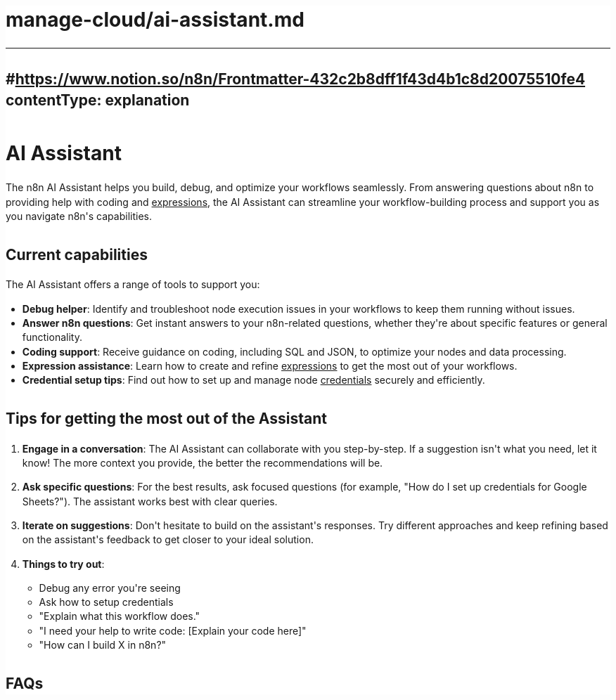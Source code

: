 

# manage-cloud/ai-assistant.md

---
#https://www.notion.so/n8n/Frontmatter-432c2b8dff1f43d4b1c8d20075510fe4
contentType: explanation
---

# AI Assistant

The n8n AI Assistant helps you build, debug, and optimize your workflows seamlessly. From answering questions about n8n to providing help with coding and [expressions](/glossary.md#expression-n8n), the AI Assistant can streamline your workflow-building process and support you as you navigate n8n's capabilities.

## Current capabilities

The AI Assistant offers a range of tools to support you:

- **Debug helper**: Identify and troubleshoot node execution issues in your workflows to keep them running without issues.
- **Answer n8n questions**: Get instant answers to your n8n-related questions, whether they're about specific features or general functionality.
- **Coding support**: Receive guidance on coding, including SQL and JSON, to optimize your nodes and data processing.
- **Expression assistance**: Learn how to create and refine [expressions](/code/expressions.md) to get the most out of your workflows.
- **Credential setup tips**: Find out how to set up and manage node [credentials](/integrations/builtin/credentials/index.md) securely and efficiently.

## Tips for getting the most out of the Assistant

1. **Engage in a conversation**: The AI Assistant can collaborate with you step-by-step. If a suggestion isn't what you need, let it know! The more context you provide, the better the recommendations will be.

2. **Ask specific questions**: For the best results, ask focused questions (for example, "How do I set up credentials for Google Sheets?"). The assistant works best with clear queries.
3. **Iterate on suggestions**: Don't hesitate to build on the assistant's responses. Try different approaches and keep refining based on the assistant's feedback to get closer to your ideal solution.
4. **Things to try out**:
    - Debug any error you're seeing
    - Ask how to setup credentials
    - "Explain what this workflow does."
    - "I need your help to write code: [Explain your code here]"
    - "How can I build X in n8n?"


## FAQs
